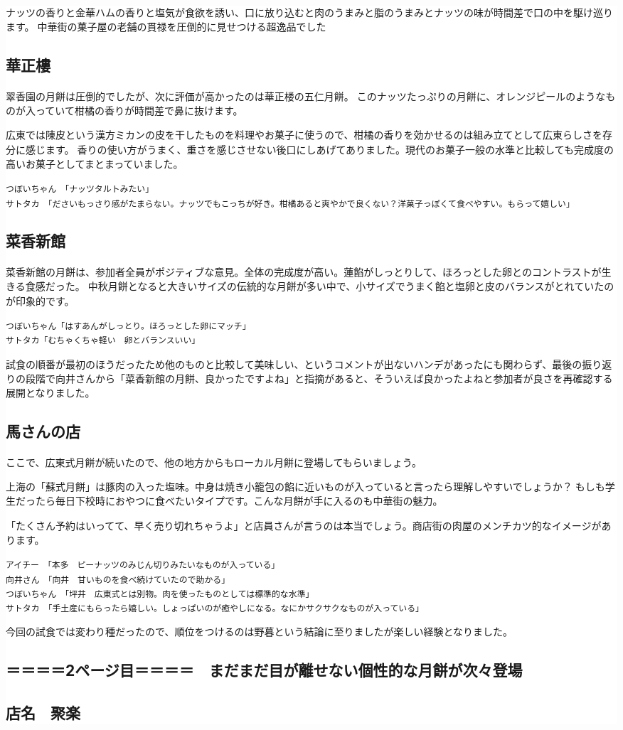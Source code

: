 ナッツの香りと金華ハムの香りと塩気が食欲を誘い、口に放り込むと肉のうまみと脂のうまみとナッツの味が時間差で口の中を駆け巡ります。
中華街の菓子屋の老舗の貫禄を圧倒的に見せつける超逸品でした


## 華正樓

翠香園の月餅は圧倒的でしたが、次に評価が高かったのは華正楼の五仁月餅。
このナッツたっぷりの月餅に、オレンジピールのようなものが入っていて柑橘の香りが時間差で鼻に抜けます。

広東では陳皮という漢方ミカンの皮を干したものを料理やお菓子に使うので、柑橘の香りを効かせるのは組み立てとして広東らしさを存分に感じます。
香りの使い方がうまく、重さを感じさせない後口にしあげてありました。現代のお菓子一般の水準と比較しても完成度の高いお菓子としてまとまっていました。

```
つぼいちゃん　「ナッツタルトみたい」
サトタカ　「ださいもっさり感がたまらない。ナッツでもこっちが好き。柑橘あると爽やかで良くない？洋菓子っぽくて食べやすい。もらって嬉しい」
```


## 菜香新館

菜香新館の月餅は、参加者全員がポジティブな意見。全体の完成度が高い。蓮餡がしっとりして、ほろっとした卵とのコントラストが生きる食感だった。
中秋月餅となると大きいサイズの伝統的な月餅が多い中で、小サイズでうまく餡と塩卵と皮のバランスがとれていたのが印象的です。

```
つぼいちゃん「はすあんがしっとり。ほろっとした卵にマッチ」
サトタカ「むちゃくちゃ軽い　卵とバランスいい」
```

試食の順番が最初のほうだったため他のものと比較して美味しい、というコメントが出ないハンデがあったにも関わらず、最後の振り返りの段階で向井さんから「菜香新館の月餅、良かったですよね」と指摘があると、そういえば良かったよねと参加者が良さを再確認する展開となりました。



## 馬さんの店

ここで、広東式月餅が続いたので、他の地方からもローカル月餅に登場してもらいましょう。

上海の「蘇式月餅」は豚肉の入った塩味。中身は焼き小籠包の餡に近いものが入っていると言ったら理解しやすいでしょうか？
もしも学生だったら毎日下校時におやつに食べたいタイプです。こんな月餅が手に入るのも中華街の魅力。

「たくさん予約はいってて、早く売り切れちゃうよ」と店員さんが言うのは本当でしょう。商店街の肉屋のメンチカツ的なイメージがあります。

```
アイチー　「本多　ピーナッツのみじん切りみたいなものが入っている」
向井さん　「向井　甘いものを食べ続けていたので助かる」
つぼいちゃん　「坪井　広東式とは別物。肉を使ったものとしては標準的な水準」
サトタカ　「手土産にもらったら嬉しい。しょっぱいのが癒やしになる。なにかサクサクなものが入っている」
```

今回の試食では変わり種だったので、順位をつけるのは野暮という結論に至りましたが楽しい経験となりました。



## ＝＝＝＝2ページ目＝＝＝＝　まだまだ目が離せない個性的な月餅が次々登場



## 店名　聚楽
